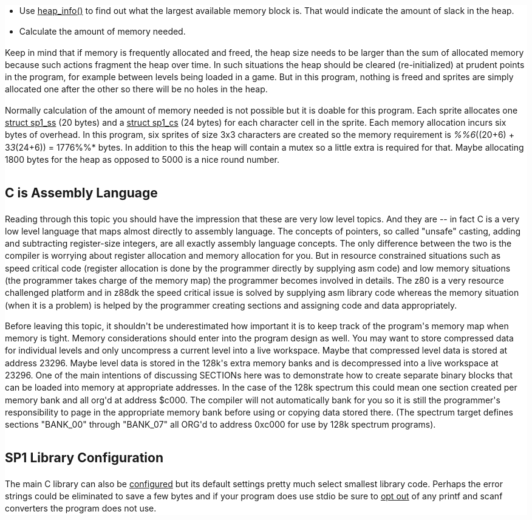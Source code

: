 
*  Use [heap_info()](libnew/alloc_malloc#named_heap_-_information) to find out what the largest available memory block is.  That would indicate the amount of slack in the heap.


*  Calculate the amount of memory needed.

Keep in mind that if memory is frequently allocated and freed, the heap size needs to be larger than the sum of allocated memory because such actions fragment the heap over time.  In such situations the heap should be cleared (re-initialized) at prudent points in the program, for example between levels being loaded in a game.  But in this program, nothing is freed and sprites are simply allocated one after the other so there will be no holes in the heap.

Normally calculation of the amount of memory needed is not possible but it is doable for this program.  Each sprite allocates one [struct sp1_ss](https://github.com/z88dk/z88dk/blob/master/include/_DEVELOPMENT/clang/arch/zx/sp1.h#L56) (20 bytes) and a [struct sp1_cs](https://github.com/z88dk/z88dk/blob/master/include/_DEVELOPMENT/clang/arch/zx/sp1.h#L83) (24 bytes) for each character cell in the sprite.  Each memory allocation incurs six bytes of overhead.  In this program, six sprites of size 3x3 characters are created so the memory requirement is *%%6*((20+6) + 3*3*(24+6)) = 1776%%* bytes.  In addition to this the heap will contain a mutex so a little extra is required for that.  Maybe allocating 1800 bytes for the heap as opposed to 5000 is a nice round number.

## C is Assembly Language

Reading through this topic you should have the impression that these are very low level topics.  And they are -- in fact C is a very low level language that maps almost directly to assembly language.  The concepts of pointers, so called "unsafe" casting, adding and subtracting register-size integers, are all exactly assembly language concepts.  The only difference between the two is the compiler is worrying about register allocation and memory allocation for you.  But in resource constrained situations such as speed critical code (register allocation is done by the programmer directly by supplying asm code) and low memory situations (the programmer takes charge of the memory map) the programmer becomes involved in details.  The z80 is a very resource challenged platform and in z88dk the speed critical issue is solved by supplying asm library code whereas the memory situation (when it is a problem) is helped by the programmer creating sections and assigning code and data appropriately.

Before leaving this topic, it shouldn't be underestimated how important it is to keep track of the program's memory map when memory is tight.  Memory considerations should enter into the program design as well.  You may want to store compressed data for individual levels and only uncompress a current level into a live workspace.  Maybe that compressed level data is stored at address 23296.  Maybe level data is stored in the 128k's extra memory banks and is decompressed into a live workspace at 23296.  One of the main intentions of discussing SECTIONs here was to demonstrate how to create separate binary blocks that can be loaded into memory at appropriate addresses.  In the case of the 128k spectrum this could mean one section created per memory bank and all org'd at address $c000.  The compiler will not automatically bank for you so it is still the programmer's responsibility to page in the appropriate memory bank before using or copying data stored there.  (The spectrum target defines sections "BANK_00" through "BANK_07" all ORG'd to address 0xc000 for use by 128k spectrum programs).

## SP1 Library Configuration

The main C library can also be [configured](https://github.com/z88dk/z88dk/blob/master/libsrc/_DEVELOPMENT/target/zx/config_clib.m4) but its default settings pretty much select smallest library code.  Perhaps the error strings could be eliminated to save a few bytes and if your program does use stdio be sure to [opt out](https://www.z88dk.org/wiki/doku.php?id=libnew/target_embedded#printf_and_scanf_configuration_the_easy_way) of any printf and scanf converters the program does not use.
